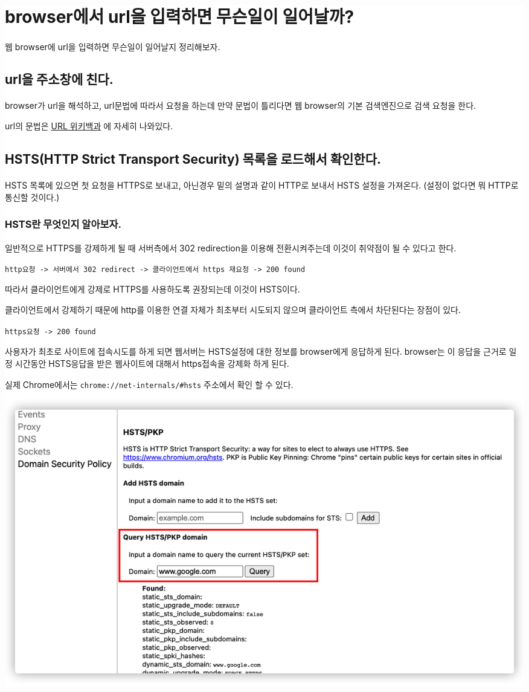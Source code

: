 # browser에서 url을 입력하면 무슨일이 일어날까?


웹 browser에 url을 입력하면 무슨일이 일어날지 정리해보자.



## url을 주소창에 친다.

browser가 url을 해석하고, url문법에 따라서 요청을 하는데 만약 문법이 틀리다면 웹 browser의 기본 검색엔진으로 검색 요청을 한다.

url의 문법은 [URL 위키백과](https://ko.wikipedia.org/wiki/URL#cite_note-3) 에 자세히 나와있다.

## HSTS(HTTP Strict Transport Security) 목록을 로드해서 확인한다.

HSTS 목록에 있으면 첫 요청을 HTTPS로 보내고, 아닌경우 밑의 설명과 같이 HTTP로 보내서 HSTS 설정을 가져온다. (설정이 없다면 뭐 HTTP로 통신할 것이다.)

### HSTS란 무엇인지 알아보자.

일반적으로 HTTPS를 강제하게 될 때 서버측에서 302 redirection을 이용해 전환시켜주는데 이것이 취약점이 될 수 있다고 한다.

`http요청 -> 서버에서 302 redirect -> 클라이언트에서 https 재요청 -> 200 found`

따라서 클라이언트에게 강제로 HTTPS를 사용하도록 권장되는데 이것이 HSTS이다.

클라이언트에서 강제하기 때문에 http를 이용한 연결 자체가 최초부터 시도되지 않으며 클라이언트 측에서 차단된다는 장점이 있다. 

`https요청 -> 200 found`

사용자가 최초로 사이트에 접속시도를 하게 되면 웹서버는 HSTS설정에 대한 정보를 browser에게 응답하게 된다. browser는 이 응답을 근거로 일정 시간동안 HSTS응답을 받은 웹사이트에 대해서 https접속을 강제화 하게 된다.

실제 Chrome에서는 `chrome://net-internals/#hsts` 주소에서 확인 할 수 있다. 

![hsts](hsts.png "hsts")
